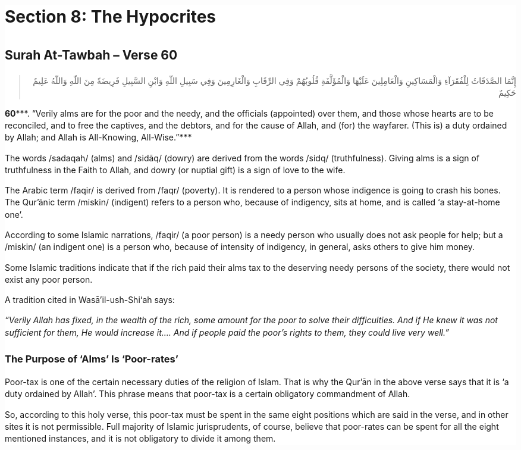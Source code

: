 Section 8: The Hypocrites
=========================

Surah At-Tawbah – Verse 60
--------------------------

<blockquote dir="rtl">
  <p>
إِنَّمَا الصَّدَقَاتُ لِلْفُقَرَآءِ وَالْمَسَاكِينِ وَالْعَامِلِينَ
عَلَيْهَا وَالْمُؤَلَّفَةِ قُلُوبُهُمْ وَفِي الرِّقَابِ
وَالْغَارِمِينَ وَفِي سَبِيلِ اللّهِ وَابْنِ السَّبِيلِ فَرِيضَةً مِنَ
اللّهِ وَاللّهُ عَلِيمٌ حَكِيمٌ
  </p>
</blockquote>

**60*****. “Verily alms are for the poor and the needy, and the
officials (appointed) over them, and those whose hearts are to be
reconciled, and to free the captives, and the debtors, and for the cause
of Allah, and (for) the wayfarer. (This is) a duty ordained by Allah;
and Allah is All-Knowing, All-Wise.”***

The words /sadaqah/ (alms) and /sidāq/ (dowry) are derived from the
words /sidq/ (truthfulness). Giving alms is a sign of truthfulness in
the Faith to Allah, and dowry (or nuptial gift) is a sign of love to the
wife.

The Arabic term /faqir/ is derived from /faqr/ (poverty). It is rendered
to a person whose indigence is going to crash his bones. The Qur’ānic
term /miskin/ (indigent) refers to a person who, because of indigency,
sits at home, and is called ‘a stay-at-home one’.

According to some Islamic narrations, /faqir/ (a poor person) is a needy
person who usually does not ask people for help; but a /miskin/ (an
indigent one) is a person who, because of intensity of indigency, in
general, asks others to give him money.

Some Islamic traditions indicate that if the rich paid their alms tax to
the deserving needy persons of the society, there would not exist any
poor person.

A tradition cited in Wasā’il-ush-Shi‘ah says:

*“Verily Allah has fixed, in the wealth of the rich, some amount for the
poor to solve their difficulties. And if He knew it was not sufficient
for them, He would increase it.… And if people paid the poor’s rights to
them, they could live very well.”*

### The Purpose of ‘Alms’ Is ‘Poor-rates’

Poor-tax is one of the certain necessary duties of the religion of
Islam. That is why the Qur’ān in the above verse says that it is ‘a duty
ordained by Allah’. This phrase means that poor-tax is a certain
obligatory commandment of Allah.

So, according to this holy verse, this poor-tax must be spent in the
same eight positions which are said in the verse, and in other sites it
is not permissible. Full majority of Islamic jurisprudents, of course,
believe that poor-rates can be spent for all the eight mentioned
instances, and it is not obligatory to divide it among them.
